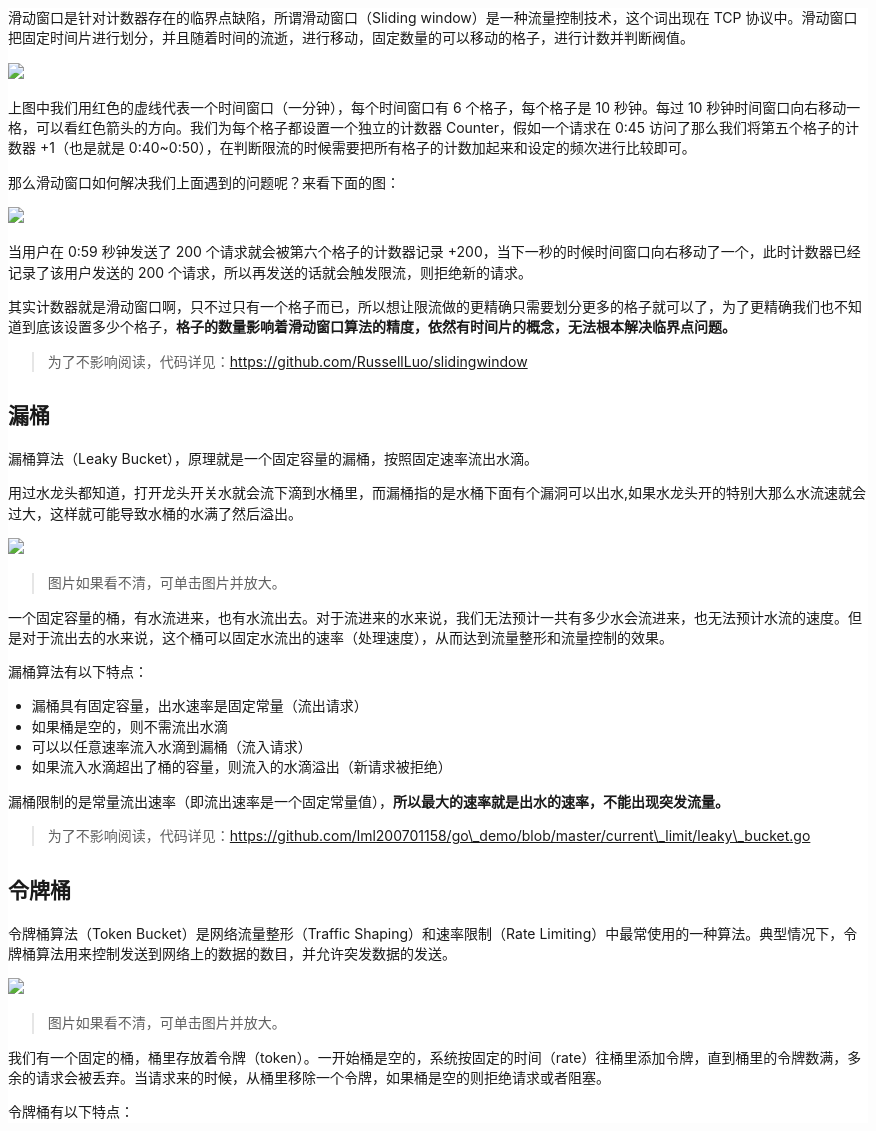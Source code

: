 滑动窗口是针对计数器存在的临界点缺陷，所谓滑动窗口（Sliding window）是一种流量控制技术，这个词出现在 TCP 协议中。滑动窗口把固定时间片进行划分，并且随着时间的流逝，进行移动，固定数量的可以移动的格子，进行计数并判断阀值。

![](https://mmbiz.qpic.cn/mmbiz_png/sXFqMxQoVLHVUYY15MYFpF1D5fDtiao11JkTOP1RcxEScGNVtu1iaHKMjkZftZMZAS5UyFk7ULtZsjsMMbmqUoEw/640?wx_fmt=png)

上图中我们用红色的虚线代表一个时间窗口（一分钟），每个时间窗口有 6 个格子，每个格子是 10 秒钟。每过 10 秒钟时间窗口向右移动一格，可以看红色箭头的方向。我们为每个格子都设置一个独立的计数器 Counter，假如一个请求在 0:45 访问了那么我们将第五个格子的计数器 +1（也是就是 0:40~0:50），在判断限流的时候需要把所有格子的计数加起来和设定的频次进行比较即可。

那么滑动窗口如何解决我们上面遇到的问题呢？来看下面的图：

![](https://mmbiz.qpic.cn/mmbiz_png/sXFqMxQoVLHVUYY15MYFpF1D5fDtiao117EDRACZWlicN0CrozU4omsVR8aHXeEsib3JhER7Y01t8SvKCicviaLXxgg/640?wx_fmt=png)

当用户在 0:59 秒钟发送了 200 个请求就会被第六个格子的计数器记录 +200，当下一秒的时候时间窗口向右移动了一个，此时计数器已经记录了该用户发送的 200 个请求，所以再发送的话就会触发限流，则拒绝新的请求。

其实计数器就是滑动窗口啊，只不过只有一个格子而已，所以想让限流做的更精确只需要划分更多的格子就可以了，为了更精确我们也不知道到底该设置多少个格子，**格子的数量影响着滑动窗口算法的精度，依然有时间片的概念，无法根本解决临界点问题。**

> 为了不影响阅读，代码详见：https://github.com/RussellLuo/slidingwindow

漏桶
--

漏桶算法（Leaky Bucket），原理就是一个固定容量的漏桶，按照固定速率流出水滴。

用过水龙头都知道，打开龙头开关水就会流下滴到水桶里，而漏桶指的是水桶下面有个漏洞可以出水,如果水龙头开的特别大那么水流速就会过大，这样就可能导致水桶的水满了然后溢出。

![](https://mmbiz.qpic.cn/mmbiz_png/sXFqMxQoVLHVUYY15MYFpF1D5fDtiao11ic3Ly4IDNcADnCGUfsicicslXf2PR9ARDtasyFpVeUib2cuKsOZSiaxSqdw/640?wx_fmt=png)

> 图片如果看不清，可单击图片并放大。

一个固定容量的桶，有水流进来，也有水流出去。对于流进来的水来说，我们无法预计一共有多少水会流进来，也无法预计水流的速度。但是对于流出去的水来说，这个桶可以固定水流出的速率（处理速度），从而达到流量整形和流量控制的效果。

漏桶算法有以下特点：

*   漏桶具有固定容量，出水速率是固定常量（流出请求）
*   如果桶是空的，则不需流出水滴
*   可以以任意速率流入水滴到漏桶（流入请求）
*   如果流入水滴超出了桶的容量，则流入的水滴溢出（新请求被拒绝）

漏桶限制的是常量流出速率（即流出速率是一个固定常量值），**所以最大的速率就是出水的速率，不能出现突发流量。**

> 为了不影响阅读，代码详见：https://github.com/lml200701158/go\_demo/blob/master/current\_limit/leaky\_bucket.go

令牌桶
---

令牌桶算法（Token Bucket）是网络流量整形（Traffic Shaping）和速率限制（Rate Limiting）中最常使用的一种算法。典型情况下，令牌桶算法用来控制发送到网络上的数据的数目，并允许突发数据的发送。

![](https://mmbiz.qpic.cn/mmbiz_png/sXFqMxQoVLHVUYY15MYFpF1D5fDtiao11icVOHT78cSGcDtjicoSxWVWic35PRlHYJWZOva2urwIToreQ9Wbq5MLbw/640?wx_fmt=png)

> 图片如果看不清，可单击图片并放大。

我们有一个固定的桶，桶里存放着令牌（token）。一开始桶是空的，系统按固定的时间（rate）往桶里添加令牌，直到桶里的令牌数满，多余的请求会被丢弃。当请求来的时候，从桶里移除一个令牌，如果桶是空的则拒绝请求或者阻塞。

令牌桶有以下特点：
